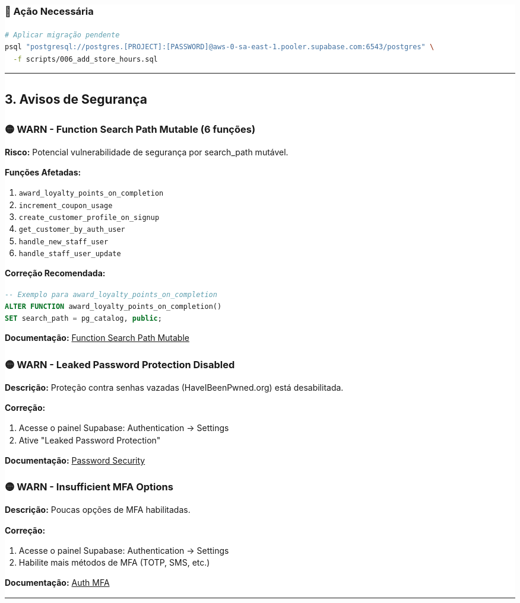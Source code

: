 ### 🔧 Ação Necessária

```bash
# Aplicar migração pendente
psql "postgresql://postgres.[PROJECT]:[PASSWORD]@aws-0-sa-east-1.pooler.supabase.com:6543/postgres" \
  -f scripts/006_add_store_hours.sql
```

---

## 3. Avisos de Segurança

### 🟡 WARN - Function Search Path Mutable (6 funções)

**Risco:** Potencial vulnerabilidade de segurança por search_path mutável.

**Funções Afetadas:**
1. `award_loyalty_points_on_completion`
2. `increment_coupon_usage`
3. `create_customer_profile_on_signup`
4. `get_customer_by_auth_user`
5. `handle_new_staff_user`
6. `handle_staff_user_update`

**Correção Recomendada:**
```sql
-- Exemplo para award_loyalty_points_on_completion
ALTER FUNCTION award_loyalty_points_on_completion()
SET search_path = pg_catalog, public;
```

**Documentação:** [Function Search Path Mutable](https://supabase.com/docs/guides/database/database-linter?lint=0011_function_search_path_mutable)

### 🟡 WARN - Leaked Password Protection Disabled

**Descrição:** Proteção contra senhas vazadas (HaveIBeenPwned.org) está desabilitada.

**Correção:**
1. Acesse o painel Supabase: Authentication → Settings
2. Ative "Leaked Password Protection"

**Documentação:** [Password Security](https://supabase.com/docs/guides/auth/password-security#password-strength-and-leaked-password-protection)

### 🟡 WARN - Insufficient MFA Options

**Descrição:** Poucas opções de MFA habilitadas.

**Correção:**
1. Acesse o painel Supabase: Authentication → Settings
2. Habilite mais métodos de MFA (TOTP, SMS, etc.)

**Documentação:** [Auth MFA](https://supabase.com/docs/guides/auth/auth-mfa)

---